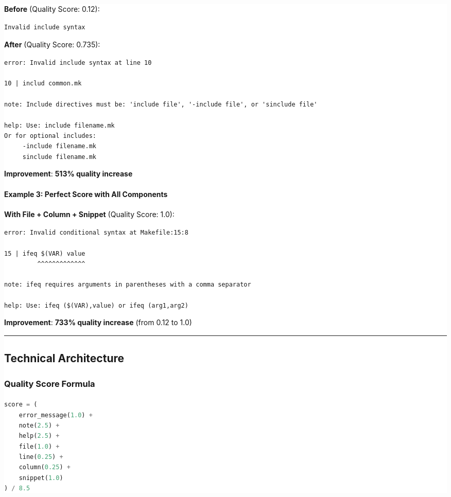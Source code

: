 **Before** (Quality Score: 0.12):
```
Invalid include syntax
```

**After** (Quality Score: 0.735):
```
error: Invalid include syntax at line 10

10 | includ common.mk

note: Include directives must be: 'include file', '-include file', or 'sinclude file'

help: Use: include filename.mk
Or for optional includes:
     -include filename.mk
     sinclude filename.mk
```

**Improvement**: **513% quality increase**

#### Example 3: Perfect Score with All Components

**With File + Column + Snippet** (Quality Score: 1.0):
```
error: Invalid conditional syntax at Makefile:15:8

15 | ifeq $(VAR) value
         ^^^^^^^^^^^^^

note: ifeq requires arguments in parentheses with a comma separator

help: Use: ifeq ($(VAR),value) or ifeq (arg1,arg2)
```

**Improvement**: **733% quality increase** (from 0.12 to 1.0)

---

## Technical Architecture

### Quality Score Formula

```rust
score = (
    error_message(1.0) +
    note(2.5) +
    help(2.5) +
    file(1.0) +
    line(0.25) +
    column(0.25) +
    snippet(1.0)
) / 8.5
```
